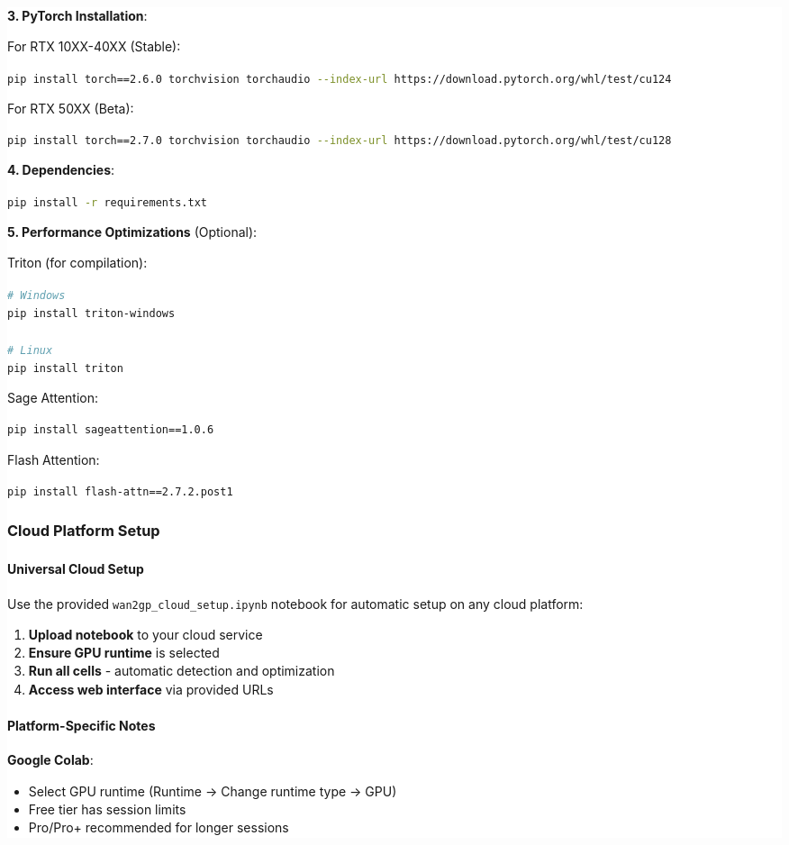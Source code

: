**3. PyTorch Installation**:

For RTX 10XX-40XX (Stable):
```bash
pip install torch==2.6.0 torchvision torchaudio --index-url https://download.pytorch.org/whl/test/cu124
```

For RTX 50XX (Beta):
```bash
pip install torch==2.7.0 torchvision torchaudio --index-url https://download.pytorch.org/whl/test/cu128
```

**4. Dependencies**:
```bash
pip install -r requirements.txt
```

**5. Performance Optimizations** (Optional):

Triton (for compilation):
```bash
# Windows
pip install triton-windows

# Linux
pip install triton
```

Sage Attention:
```bash
pip install sageattention==1.0.6
```

Flash Attention:
```bash
pip install flash-attn==2.7.2.post1
```

### Cloud Platform Setup

#### Universal Cloud Setup

Use the provided `wan2gp_cloud_setup.ipynb` notebook for automatic setup on any cloud platform:

1. **Upload notebook** to your cloud service
2. **Ensure GPU runtime** is selected
3. **Run all cells** - automatic detection and optimization
4. **Access web interface** via provided URLs

#### Platform-Specific Notes

**Google Colab**:
- Select GPU runtime (Runtime → Change runtime type → GPU)
- Free tier has session limits
- Pro/Pro+ recommended for longer sessions
